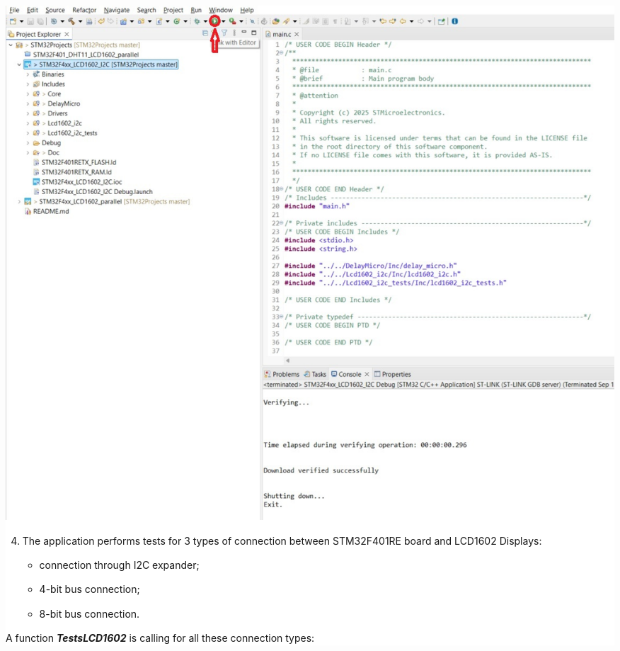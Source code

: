 ![Run the Project](./RunProject.jpg)

4. The application performs tests for 3 types of connection between STM32F401RE board and LCD1602 Displays:  

    - connection through I2C expander;  

    - 4-bit bus connection;  

    - 8-bit bus connection.  

A function ***TestsLCD1602*** is calling for all these connection types:  

